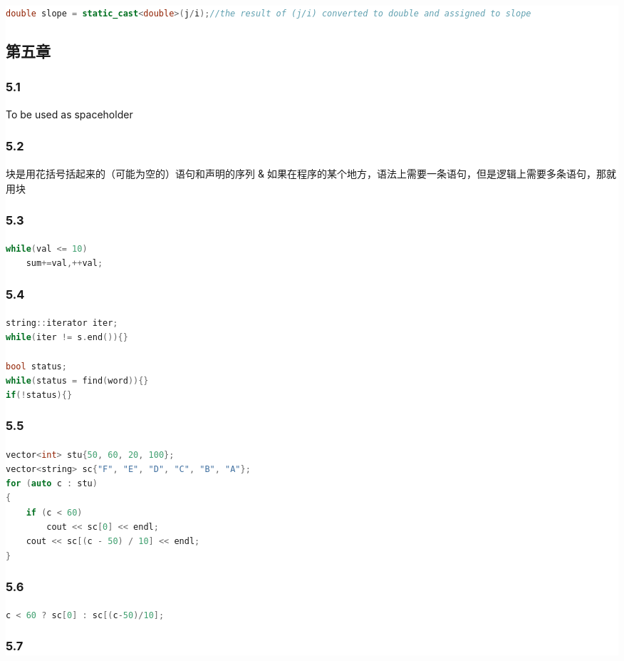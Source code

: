 ~~~C++
double slope = static_cast<double>(j/i);//the result of (j/i) converted to double and assigned to slope
~~~

## 第五章

### 5.1

To be used as spaceholder

### 5.2

块是用花括号括起来的（可能为空的）语句和声明的序列 & 如果在程序的某个地方，语法上需要一条语句，但是逻辑上需要多条语句，那就用块

### 5.3

~~~C++
while(val <= 10)
    sum+=val,++val;
~~~

### 5.4

~~~C++
string::iterator iter;
while(iter != s.end()){}

bool status;
while(status = find(word)){}
if(!status){}
~~~

### 5.5

~~~c++
vector<int> stu{50, 60, 20, 100};
vector<string> sc{"F", "E", "D", "C", "B", "A"};
for (auto c : stu)
{
    if (c < 60)
        cout << sc[0] << endl;
    cout << sc[(c - 50) / 10] << endl;
}
~~~

### 5.6

~~~C++
c < 60 ? sc[0] : sc[(c-50)/10];
~~~

### 5.7
